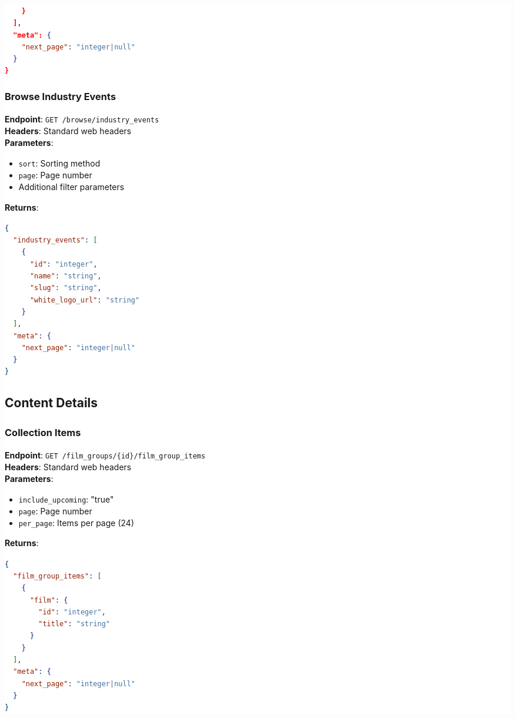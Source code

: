 ```json
    }
  ],
  "meta": {
    "next_page": "integer|null"
  }
}
```

### Browse Industry Events
**Endpoint**: `GET /browse/industry_events`  
**Headers**: Standard web headers  
**Parameters**:
- `sort`: Sorting method
- `page`: Page number
- Additional filter parameters

**Returns**:
```json
{
  "industry_events": [
    {
      "id": "integer",
      "name": "string",
      "slug": "string",
      "white_logo_url": "string"
    }
  ],
  "meta": {
    "next_page": "integer|null"
  }
}
```

## Content Details

### Collection Items
**Endpoint**: `GET /film_groups/{id}/film_group_items`  
**Headers**: Standard web headers  
**Parameters**:
- `include_upcoming`: "true"
- `page`: Page number
- `per_page`: Items per page (24)

**Returns**:
```json
{
  "film_group_items": [
    {
      "film": {
        "id": "integer",
        "title": "string"
      }
    }
  ],
  "meta": {
    "next_page": "integer|null"
  }
}
```
